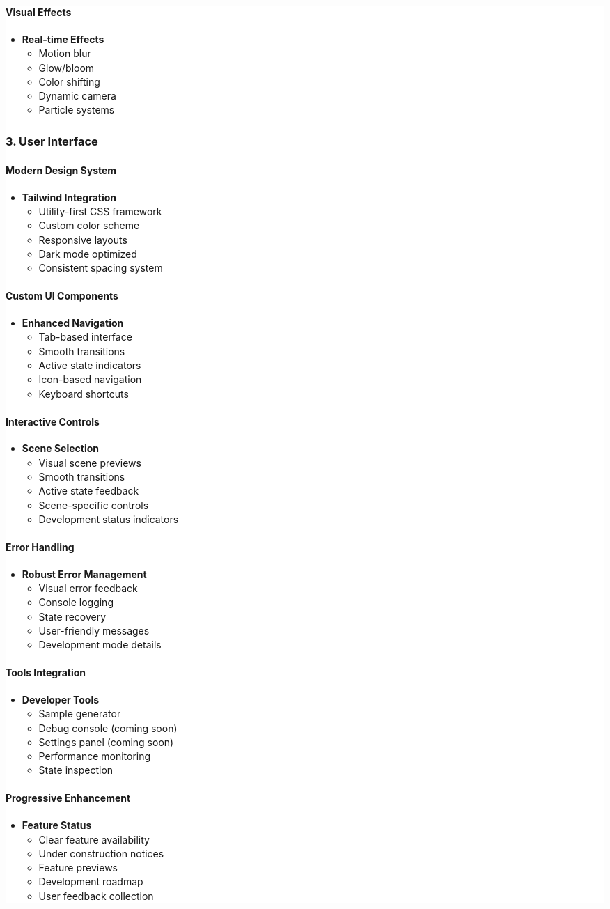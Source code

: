 #### Visual Effects
- **Real-time Effects**
  - Motion blur
  - Glow/bloom
  - Color shifting
  - Dynamic camera
  - Particle systems

### 3. User Interface

#### Modern Design System
- **Tailwind Integration**
  - Utility-first CSS framework
  - Custom color scheme
  - Responsive layouts
  - Dark mode optimized
  - Consistent spacing system

#### Custom UI Components
- **Enhanced Navigation**
  - Tab-based interface
  - Smooth transitions
  - Active state indicators
  - Icon-based navigation
  - Keyboard shortcuts

#### Interactive Controls
- **Scene Selection**
  - Visual scene previews
  - Smooth transitions
  - Active state feedback
  - Scene-specific controls
  - Development status indicators

#### Error Handling
- **Robust Error Management**
  - Visual error feedback
  - Console logging
  - State recovery
  - User-friendly messages
  - Development mode details

#### Tools Integration
- **Developer Tools**
  - Sample generator
  - Debug console (coming soon)
  - Settings panel (coming soon)
  - Performance monitoring
  - State inspection

#### Progressive Enhancement
- **Feature Status**
  - Clear feature availability
  - Under construction notices
  - Feature previews
  - Development roadmap
  - User feedback collection
